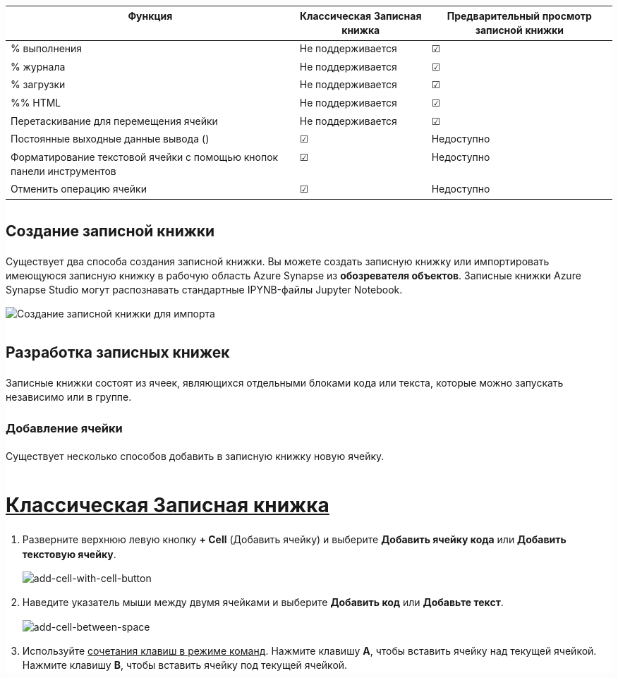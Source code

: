 |Функция|Классическая Записная книжка|Предварительный просмотр записной книжки|
|--|--|--|
|% выполнения| Не поддерживается | &#9745;|
|% журнала| Не поддерживается |&#9745;
|% загрузки| Не поддерживается |&#9745;|
|%% HTML| Не поддерживается |&#9745;|
|Перетаскивание для перемещения ячейки| Не поддерживается |&#9745;|
|Постоянные выходные данные вывода ()|&#9745;| Недоступно |
|Форматирование текстовой ячейки с помощью кнопок панели инструментов|&#9745;| Недоступно |
|Отменить операцию ячейки| &#9745;| Недоступно |


## <a name="create-a-notebook"></a>Создание записной книжки

Существует два способа создания записной книжки. Вы можете создать записную книжку или импортировать имеющуюся записную книжку в рабочую область Azure Synapse из **обозревателя объектов**. Записные книжки Azure Synapse Studio могут распознавать стандартные IPYNB-файлы Jupyter Notebook.

![Создание записной книжки для импорта](./media/apache-spark-development-using-notebooks/synapse-create-import-notebook-2.png)

## <a name="develop-notebooks"></a>Разработка записных книжек

Записные книжки состоят из ячеек, являющихся отдельными блоками кода или текста, которые можно запускать независимо или в группе.

### <a name="add-a-cell"></a>Добавление ячейки

Существует несколько способов добавить в записную книжку новую ячейку.

# <a name="classical-notebook"></a>[Классическая Записная книжка](#tab/classical)

1. Разверните верхнюю левую кнопку **+ Cell** (Добавить ячейку) и выберите **Добавить ячейку кода** или **Добавить текстовую ячейку**.

    ![add-cell-with-cell-button](./media/apache-spark-development-using-notebooks/synapse-add-cell-1.png)

2. Наведите указатель мыши между двумя ячейками и выберите **Добавить код** или **Добавьте текст**.

    ![add-cell-between-space](./media/apache-spark-development-using-notebooks/synapse-add-cell-2.png)

3. Используйте [сочетания клавиш в режиме команд](#shortcut-keys-under-command-mode). Нажмите клавишу **A**, чтобы вставить ячейку над текущей ячейкой. Нажмите клавишу **B**, чтобы вставить ячейку под текущей ячейкой.
